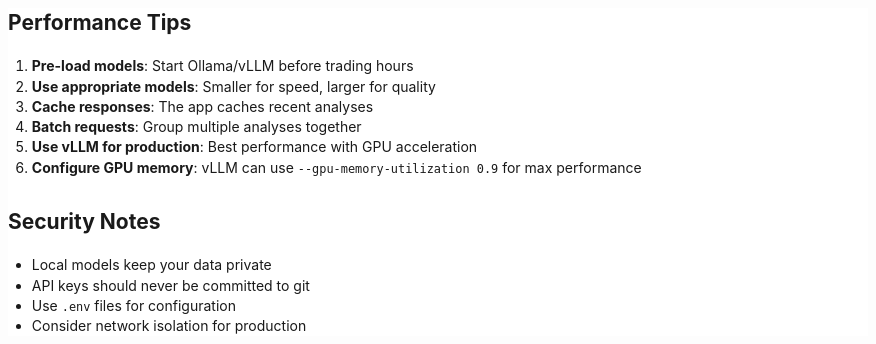 ## Performance Tips

1. **Pre-load models**: Start Ollama/vLLM before trading hours
2. **Use appropriate models**: Smaller for speed, larger for quality
3. **Cache responses**: The app caches recent analyses
4. **Batch requests**: Group multiple analyses together
5. **Use vLLM for production**: Best performance with GPU acceleration
6. **Configure GPU memory**: vLLM can use `--gpu-memory-utilization 0.9` for max performance

## Security Notes

- Local models keep your data private
- API keys should never be committed to git
- Use `.env` files for configuration
- Consider network isolation for production